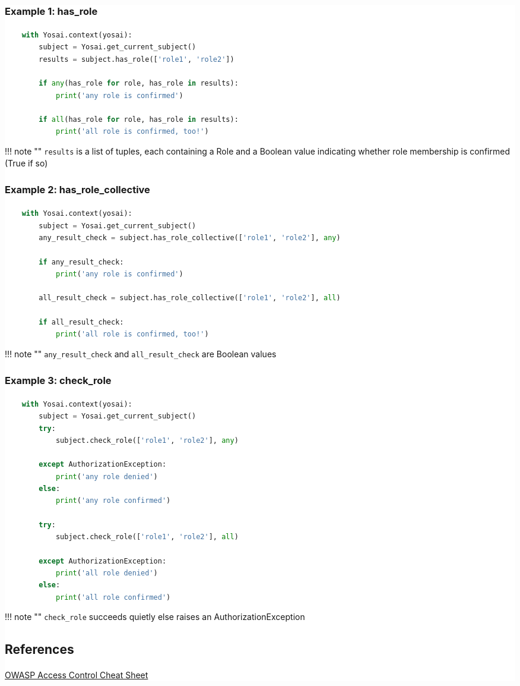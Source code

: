 

### Example 1:  has_role
```Python
    with Yosai.context(yosai):
        subject = Yosai.get_current_subject()
        results = subject.has_role(['role1', 'role2'])

        if any(has_role for role, has_role in results):
            print('any role is confirmed')

        if all(has_role for role, has_role in results):
            print('all role is confirmed, too!')

```
!!! note ""
    `results` is a list of tuples, each containing a Role and a Boolean value indicating whether role membership is confirmed (True if so)


### Example 2:  has_role_collective
```Python
    with Yosai.context(yosai):
        subject = Yosai.get_current_subject()
        any_result_check = subject.has_role_collective(['role1', 'role2'], any)

        if any_result_check:
            print('any role is confirmed')

        all_result_check = subject.has_role_collective(['role1', 'role2'], all)

        if all_result_check:
            print('all role is confirmed, too!')
```
!!! note ""
    `any_result_check` and `all_result_check` are Boolean values


### Example 3:  check_role
```Python
    with Yosai.context(yosai):
        subject = Yosai.get_current_subject()
        try:
            subject.check_role(['role1', 'role2'], any)

        except AuthorizationException:
            print('any role denied')
        else:
            print('any role confirmed')

        try:
            subject.check_role(['role1', 'role2'], all)

        except AuthorizationException:
            print('all role denied')
        else:
            print('all role confirmed')
```
!!! note ""
    `check_role` succeeds quietly else raises an AuthorizationException


## References
[OWASP Access Control Cheat Sheet]( https://www.owasp.org/index.php/Access_Control_Cheat_Sheet)

